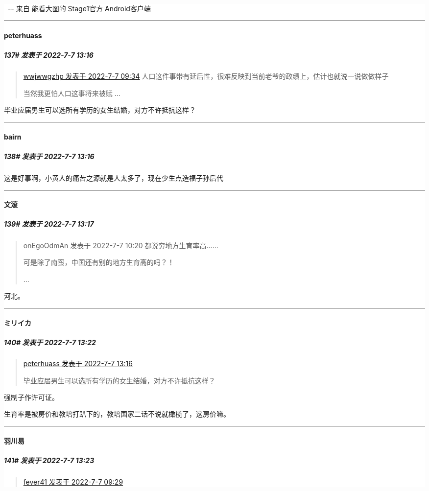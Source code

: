 [  -- 来自 能看大图的 Stage1官方 Android客户端](https://www.coolapk.com/apk/140634)

*****

####  peterhuass  
##### 137#       发表于 2022-7-7 13:16

<blockquote><a href="httphttps://bbs.saraba1st.com/2b/forum.php?mod=redirect&amp;goto=findpost&amp;pid=56555238&amp;ptid=2079761" target="_blank">wwjwwgzhp 发表于 2022-7-7 09:34</a>
人口这件事带有延后性，很难反映到当前老爷的政绩上，估计也就说一说做做样子

当然我更怕人口这事将来被赋 ...</blockquote>
毕业应届男生可以选所有学历的女生结婚，对方不许抵抗这样？

*****

####  bairn  
##### 138#       发表于 2022-7-7 13:16

这是好事啊，小黄人的痛苦之源就是人太多了，现在少生点造福子孙后代

*****

####  文滚  
##### 139#       发表于 2022-7-7 13:17

<blockquote>onEgoOdmAn 发表于 2022-7-7 10:20
都说穷地方生育率高......

可是除了南蛮，中国还有别的地方生育高的吗？！

 ...</blockquote>
河北。



*****

####  ミリイカ  
##### 140#       发表于 2022-7-7 13:22

<blockquote><a href="httphttps://bbs.saraba1st.com/2b/forum.php?mod=redirect&amp;goto=findpost&amp;pid=56558268&amp;ptid=2079761" target="_blank">peterhuass 发表于 2022-7-7 13:16</a>

毕业应届男生可以选所有学历的女生结婚，对方不许抵抗这样？</blockquote>
强制子作许可证。

生育率是被房价和教培打趴下的，教培国家二话不说就橄榄了，这房价嘛。

*****

####  羽川易  
##### 141#       发表于 2022-7-7 13:23

<blockquote><a href="httphttps://bbs.saraba1st.com/2b/forum.php?mod=redirect&amp;goto=findpost&amp;pid=56555181&amp;ptid=2079761" target="_blank">fever41 发表于 2022-7-7 09:29</a>
